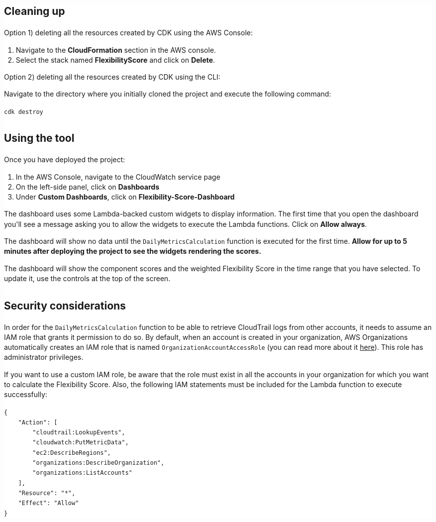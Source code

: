 ## Cleaning up

Option 1) deleting all the resources created by CDK using the AWS Console:

1. Navigate to the **CloudFormation** section in the AWS console.
2. Select the stack named **FlexibilityScore** and click on **Delete**.

Option 2) deleting all the resources created by CDK using the CLI:

Navigate to the directory where you initially cloned the project and execute the following command:

```bash
cdk destroy
```

## Using the tool

Once you have deployed the project:

1. In the AWS Console, navigate to the CloudWatch service page
2. On the left-side panel, click on **Dashboards**
3. Under **Custom Dashboards**, click on **Flexibility-Score-Dashboard**

The dashboard uses some Lambda-backed custom widgets to display information. The first time that you open the dashboard
you'll see a message asking you to allow the widgets to execute the Lambda functions. Click on **Allow always**.

The dashboard will show no data until the `DailyMetricsCalculation` function is executed for the first time.
**Allow for up to 5 minutes after deploying the project to see the widgets rendering the scores.**

The dashboard will show the component scores and the weighted Flexibility Score in the time range that you have selected. To update it,
use the controls at the top of the screen.

## Security considerations

In order for the `DailyMetricsCalculation` function to be able to retrieve CloudTrail logs from other accounts,
it needs to assume an IAM role that grants it permission to do so. By default, when an account is created in your organization,
AWS Organizations automatically creates an IAM role that is named `OrganizationAccountAccessRole` (you can read more about it [here](https://docs.aws.amazon.com/organizations/latest/userguide/orgs_manage_accounts_access.html)).
This role has administrator privileges.

If you want to use a custom IAM role, be aware that the role must exist in all the accounts in your organization for which
you want to calculate the Flexibility Score. Also, the following IAM statements must be included for the Lambda function
to execute successfully:

```
{
    "Action": [
        "cloudtrail:LookupEvents",
        "cloudwatch:PutMetricData",
        "ec2:DescribeRegions",
        "organizations:DescribeOrganization",
        "organizations:ListAccounts"
    ],
    "Resource": "*",
    "Effect": "Allow"
}
```